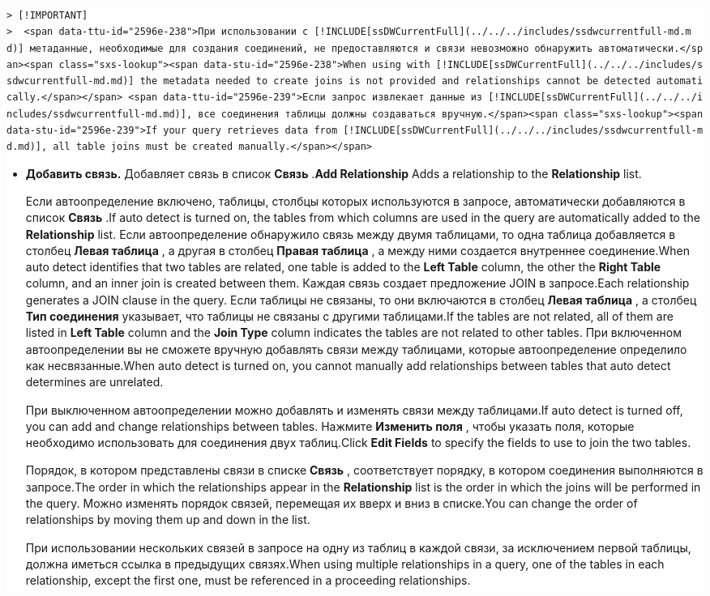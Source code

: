     > [!IMPORTANT]  
    >  <span data-ttu-id="2596e-238">При использовании с [!INCLUDE[ssDWCurrentFull](../../../includes/ssdwcurrentfull-md.md)] метаданные, необходимые для создания соединений, не предоставляются и связи невозможно обнаружить автоматически.</span><span class="sxs-lookup"><span data-stu-id="2596e-238">When using with [!INCLUDE[ssDWCurrentFull](../../../includes/ssdwcurrentfull-md.md)] the metadata needed to create joins is not provided and relationships cannot be detected automatically.</span></span> <span data-ttu-id="2596e-239">Если запрос извлекает данные из [!INCLUDE[ssDWCurrentFull](../../../includes/ssdwcurrentfull-md.md)], все соединения таблицы должны создаваться вручную.</span><span class="sxs-lookup"><span data-stu-id="2596e-239">If your query retrieves data from [!INCLUDE[ssDWCurrentFull](../../../includes/ssdwcurrentfull-md.md)], all table joins must be created manually.</span></span>  
  
-   <span data-ttu-id="2596e-240">**Добавить связь.** Добавляет связь в список **Связь** .</span><span class="sxs-lookup"><span data-stu-id="2596e-240">**Add Relationship** Adds a relationship to the **Relationship** list.</span></span>  
  
     <span data-ttu-id="2596e-241">Если автоопределение включено, таблицы, столбцы которых используются в запросе, автоматически добавляются в список **Связь** .</span><span class="sxs-lookup"><span data-stu-id="2596e-241">If auto detect is turned on, the tables from which columns are used in the query are automatically added to the **Relationship** list.</span></span> <span data-ttu-id="2596e-242">Если автоопределение обнаружило связь между двумя таблицами, то одна таблица добавляется в столбец **Левая таблица** , а другая в столбец **Правая таблица** , а между ними создается внутреннее соединение.</span><span class="sxs-lookup"><span data-stu-id="2596e-242">When auto detect identifies that two tables are related, one table is added to the **Left Table** column, the other the **Right Table** column, and an inner join is created between them.</span></span> <span data-ttu-id="2596e-243">Каждая связь создает предложение JOIN в запросе.</span><span class="sxs-lookup"><span data-stu-id="2596e-243">Each relationship generates a JOIN clause in the query.</span></span> <span data-ttu-id="2596e-244">Если таблицы не связаны, то они включаются в столбец **Левая таблица** , а столбец **Тип соединения** указывает, что таблицы не связаны с другими таблицами.</span><span class="sxs-lookup"><span data-stu-id="2596e-244">If the tables are not related, all of them are listed in **Left Table** column and the **Join Type** column indicates the tables are not related to other tables.</span></span> <span data-ttu-id="2596e-245">При включенном автоопределении вы не сможете вручную добавлять связи между таблицами, которые автоопределение определило как несвязанные.</span><span class="sxs-lookup"><span data-stu-id="2596e-245">When auto detect is turned on, you cannot manually add relationships between tables that auto detect determines are unrelated.</span></span>  
  
     <span data-ttu-id="2596e-246">При выключенном автоопределении можно добавлять и изменять связи между таблицами.</span><span class="sxs-lookup"><span data-stu-id="2596e-246">If auto detect is turned off, you can add and change relationships between tables.</span></span> <span data-ttu-id="2596e-247">Нажмите **Изменить поля** , чтобы указать поля, которые необходимо использовать для соединения двух таблиц.</span><span class="sxs-lookup"><span data-stu-id="2596e-247">Click **Edit Fields** to specify the fields to use to join the two tables.</span></span>  
  
     <span data-ttu-id="2596e-248">Порядок, в котором представлены связи в списке **Связь** , соответствует порядку, в котором соединения выполняются в запросе.</span><span class="sxs-lookup"><span data-stu-id="2596e-248">The order in which the relationships appear in the **Relationship** list is the order in which the joins will be performed in the query.</span></span> <span data-ttu-id="2596e-249">Можно изменять порядок связей, перемещая их вверх и вниз в списке.</span><span class="sxs-lookup"><span data-stu-id="2596e-249">You can change the order of relationships by moving them up and down in the list.</span></span>  
  
     <span data-ttu-id="2596e-250">При использовании нескольких связей в запросе на одну из таблиц в каждой связи, за исключением первой таблицы, должна иметься ссылка в предыдущих связях.</span><span class="sxs-lookup"><span data-stu-id="2596e-250">When using multiple relationships in a query, one of the tables in each relationship, except the first one, must be referenced in a proceeding relationships.</span></span>  
  